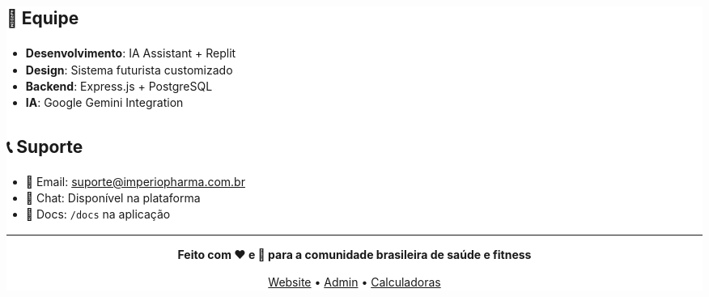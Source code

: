 ## 👥 Equipe

- **Desenvolvimento**: IA Assistant + Replit
- **Design**: Sistema futurista customizado
- **Backend**: Express.js + PostgreSQL
- **IA**: Google Gemini Integration

## 📞 Suporte

- 📧 Email: suporte@imperiopharma.com.br
- 💬 Chat: Disponível na plataforma
- 📖 Docs: `/docs` na aplicação

---

<div align="center">

**Feito com ❤️ e 🤖 para a comunidade brasileira de saúde e fitness**

[Website](https://seu-dominio.replit.app) • [Admin](https://seu-dominio.replit.app/admin) • [Calculadoras](https://seu-dominio.replit.app/calculators)

</div>
